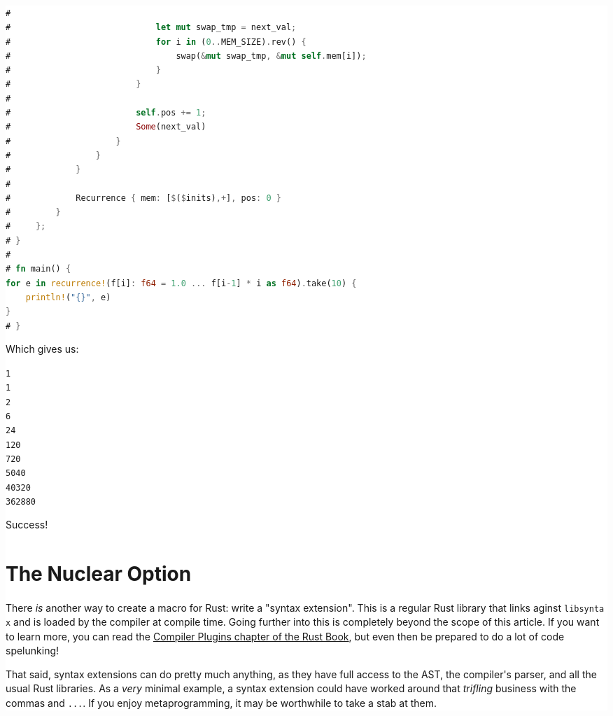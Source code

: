 ```rust
#     
#                             let mut swap_tmp = next_val;
#                             for i in (0..MEM_SIZE).rev() {
#                                 swap(&mut swap_tmp, &mut self.mem[i]);
#                             }
#                         }
#     
#                         self.pos += 1;
#                         Some(next_val)
#                     }
#                 }
#             }
#     
#             Recurrence { mem: [$($inits),+], pos: 0 }
#         }
#     };
# }
# 
# fn main() {
for e in recurrence!(f[i]: f64 = 1.0 ... f[i-1] * i as f64).take(10) {
    println!("{}", e)
}
# }
```

Which gives us:

```text
1
1
2
6
24
120
720
5040
40320
362880
```

Success!

# The Nuclear Option

There *is* another way to create a macro for Rust: write a "syntax extension".  This is a regular Rust library that links aginst `libsyntax` and is loaded by the compiler at compile time.  Going further into this is completely beyond the scope of this article.  If you want to learn more, you can read the [Compiler Plugins chapter of the Rust Book](http://doc.rust-lang.org/stable/book/compiler-plugins.html), but even then be prepared to do a lot of code spelunking!

That said, syntax extensions can do pretty much anything, as they have full access to the AST, the compiler's parser, and all the usual Rust libraries.  As a *very* minimal example, a syntax extension could have worked around that *trifling* business with the commas and `...`.  If you enjoy metaprogramming, it may be worthwhile to take a stab at them.
